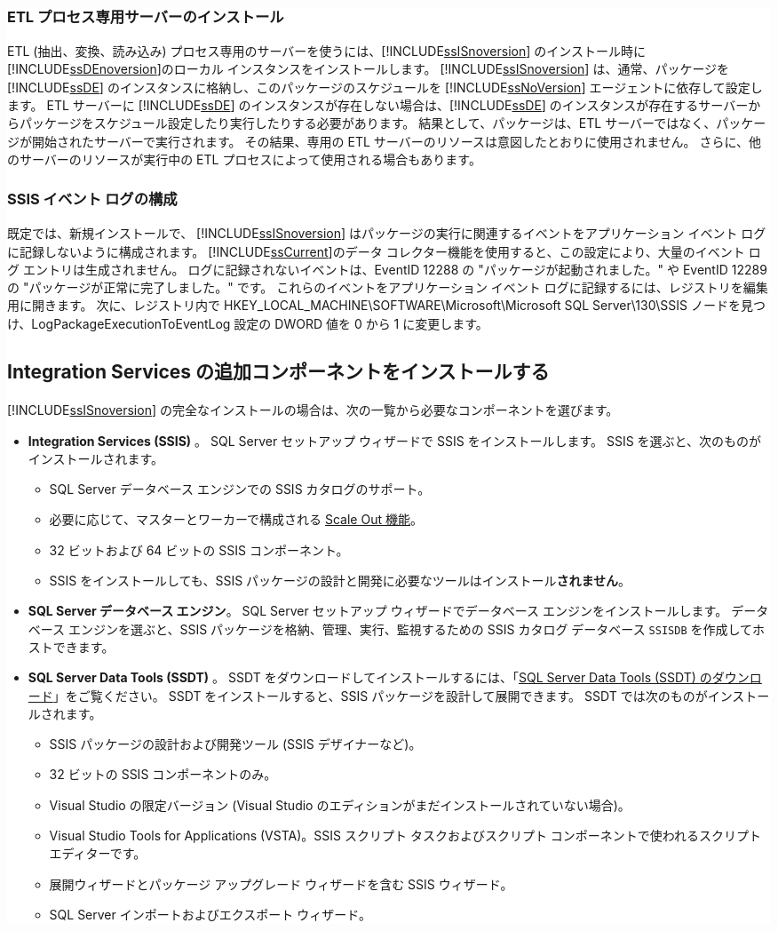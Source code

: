 ### <a name="installing-a-dedicated-server-for-etl-processes"></a>ETL プロセス専用サーバーのインストール

ETL (抽出、変換、読み込み) プロセス専用のサーバーを使うには、[!INCLUDE[ssISnoversion](../../includes/ssisnoversion-md.md)] のインストール時に [!INCLUDE[ssDEnoversion](../../includes/ssdenoversion-md.md)]のローカル インスタンスをインストールします。 [!INCLUDE[ssISnoversion](../../includes/ssisnoversion-md.md)] は、通常、パッケージを [!INCLUDE[ssDE](../../includes/ssde-md.md)] のインスタンスに格納し、このパッケージのスケジュールを [!INCLUDE[ssNoVersion](../../includes/ssnoversion-md.md)] エージェントに依存して設定します。 ETL サーバーに [!INCLUDE[ssDE](../../includes/ssde-md.md)] のインスタンスが存在しない場合は、[!INCLUDE[ssDE](../../includes/ssde-md.md)] のインスタンスが存在するサーバーからパッケージをスケジュール設定したり実行したりする必要があります。 結果として、パッケージは、ETL サーバーではなく、パッケージが開始されたサーバーで実行されます。 その結果、専用の ETL サーバーのリソースは意図したとおりに使用されません。 さらに、他のサーバーのリソースが実行中の ETL プロセスによって使用される場合もあります。

### <a name="configuring-ssis-event-logging"></a>SSIS イベント ログの構成

既定では、新規インストールで、 [!INCLUDE[ssISnoversion](../../includes/ssisnoversion-md.md)] はパッケージの実行に関連するイベントをアプリケーション イベント ログに記録しないように構成されます。 [!INCLUDE[ssCurrent](../../includes/sscurrent-md.md)]のデータ コレクター機能を使用すると、この設定により、大量のイベント ログ エントリは生成されません。 ログに記録されないイベントは、EventID 12288 の "パッケージが起動されました。" や EventID 12289 の "パッケージが正常に完了しました。" です。 これらのイベントをアプリケーション イベント ログに記録するには、レジストリを編集用に開きます。 次に、レジストリ内で HKEY_LOCAL_MACHINE\SOFTWARE\Microsoft\Microsoft SQL Server\130\SSIS ノードを見つけ、LogPackageExecutionToEventLog 設定の DWORD 値を 0 から 1 に変更します。

## <a name="install-additional-components-for-integration-services"></a>Integration Services の追加コンポーネントをインストールする

[!INCLUDE[ssISnoversion](../../includes/ssisnoversion-md.md)] の完全なインストールの場合は、次の一覧から必要なコンポーネントを選びます。

- **Integration Services (SSIS)** 。 SQL Server セットアップ ウィザードで SSIS をインストールします。 SSIS を選ぶと、次のものがインストールされます。

  - SQL Server データベース エンジンでの SSIS カタログのサポート。

  - 必要に応じて、マスターとワーカーで構成される [Scale Out 機能](../scale-out/walkthrough-set-up-integration-services-scale-out.md)。

  - 32 ビットおよび 64 ビットの SSIS コンポーネント。

  - SSIS をインストールしても、SSIS パッケージの設計と開発に必要なツールはインストール**されません**。

- **SQL Server データベース エンジン**。 SQL Server セットアップ ウィザードでデータベース エンジンをインストールします。 データベース エンジンを選ぶと、SSIS パッケージを格納、管理、実行、監視するための SSIS カタログ データベース `SSISDB` を作成してホストできます。

- **SQL Server Data Tools (SSDT)** 。 SSDT をダウンロードしてインストールするには、「[SQL Server Data Tools (SSDT) のダウンロード](../../ssdt/download-sql-server-data-tools-ssdt.md)」をご覧ください。 SSDT をインストールすると、SSIS パッケージを設計して展開できます。 SSDT では次のものがインストールされます。

  - SSIS パッケージの設計および開発ツール (SSIS デザイナーなど)。

  - 32 ビットの SSIS コンポーネントのみ。

  - Visual Studio の限定バージョン (Visual Studio のエディションがまだインストールされていない場合)。

  - Visual Studio Tools for Applications (VSTA)。SSIS スクリプト タスクおよびスクリプト コンポーネントで使われるスクリプト エディターです。

  - 展開ウィザードとパッケージ アップグレード ウィザードを含む SSIS ウィザード。

  - SQL Server インポートおよびエクスポート ウィザード。
